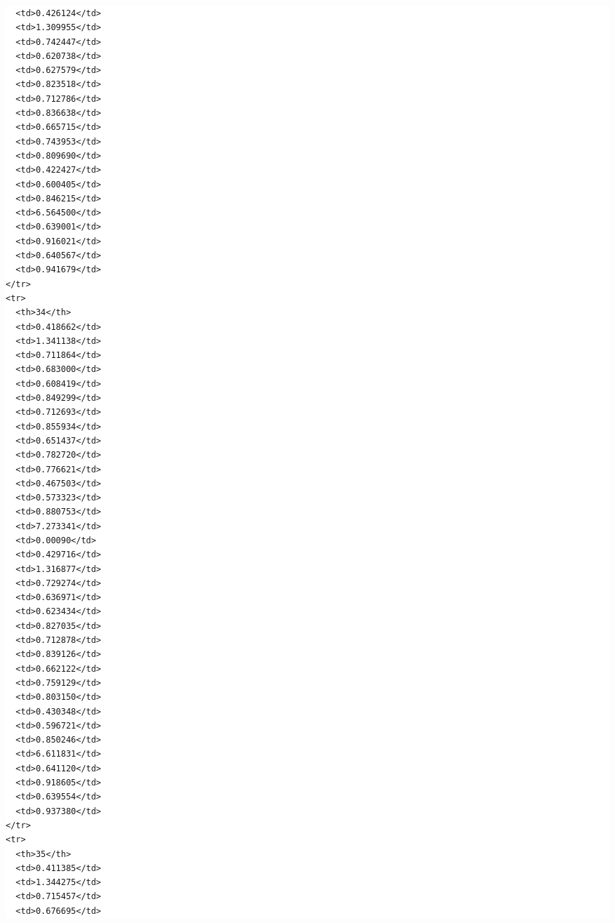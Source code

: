       <td>0.426124</td>
      <td>1.309955</td>
      <td>0.742447</td>
      <td>0.620738</td>
      <td>0.627579</td>
      <td>0.823518</td>
      <td>0.712786</td>
      <td>0.836638</td>
      <td>0.665715</td>
      <td>0.743953</td>
      <td>0.809690</td>
      <td>0.422427</td>
      <td>0.600405</td>
      <td>0.846215</td>
      <td>6.564500</td>
      <td>0.639001</td>
      <td>0.916021</td>
      <td>0.640567</td>
      <td>0.941679</td>
    </tr>
    <tr>
      <th>34</th>
      <td>0.418662</td>
      <td>1.341138</td>
      <td>0.711864</td>
      <td>0.683000</td>
      <td>0.608419</td>
      <td>0.849299</td>
      <td>0.712693</td>
      <td>0.855934</td>
      <td>0.651437</td>
      <td>0.782720</td>
      <td>0.776621</td>
      <td>0.467503</td>
      <td>0.573323</td>
      <td>0.880753</td>
      <td>7.273341</td>
      <td>0.00090</td>
      <td>0.429716</td>
      <td>1.316877</td>
      <td>0.729274</td>
      <td>0.636971</td>
      <td>0.623434</td>
      <td>0.827035</td>
      <td>0.712878</td>
      <td>0.839126</td>
      <td>0.662122</td>
      <td>0.759129</td>
      <td>0.803150</td>
      <td>0.430348</td>
      <td>0.596721</td>
      <td>0.850246</td>
      <td>6.611831</td>
      <td>0.641120</td>
      <td>0.918605</td>
      <td>0.639554</td>
      <td>0.937380</td>
    </tr>
    <tr>
      <th>35</th>
      <td>0.411385</td>
      <td>1.344275</td>
      <td>0.715457</td>
      <td>0.676695</td>